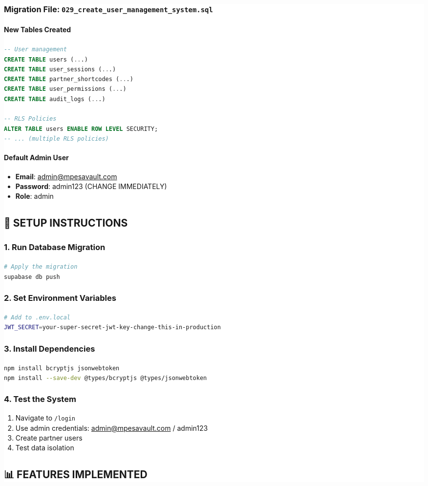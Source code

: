 ### **Migration File**: `029_create_user_management_system.sql`

#### **New Tables Created**
```sql
-- User management
CREATE TABLE users (...)
CREATE TABLE user_sessions (...)
CREATE TABLE partner_shortcodes (...)
CREATE TABLE user_permissions (...)
CREATE TABLE audit_logs (...)

-- RLS Policies
ALTER TABLE users ENABLE ROW LEVEL SECURITY;
-- ... (multiple RLS policies)
```

#### **Default Admin User**
- **Email**: admin@mpesavault.com
- **Password**: admin123 (CHANGE IMMEDIATELY)
- **Role**: admin

## 🔧 **SETUP INSTRUCTIONS**

### **1. Run Database Migration**
```bash
# Apply the migration
supabase db push
```

### **2. Set Environment Variables**
```bash
# Add to .env.local
JWT_SECRET=your-super-secret-jwt-key-change-this-in-production
```

### **3. Install Dependencies**
```bash
npm install bcryptjs jsonwebtoken
npm install --save-dev @types/bcryptjs @types/jsonwebtoken
```

### **4. Test the System**
1. Navigate to `/login`
2. Use admin credentials: admin@mpesavault.com / admin123
3. Create partner users
4. Test data isolation

## 📊 **FEATURES IMPLEMENTED**
